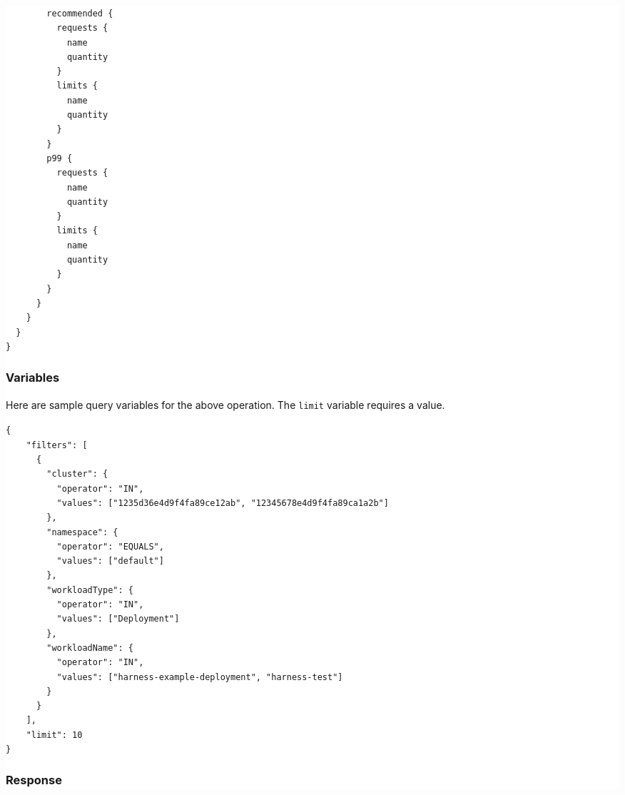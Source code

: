 ```
        recommended {  
          requests {  
            name  
            quantity  
          }  
          limits {  
            name  
            quantity  
          }  
        }  
        p99 {  
          requests {  
            name  
            quantity  
          }  
          limits {  
            name  
            quantity  
          }  
        }  
      }  
    }  
  }  
}  

```
### Variables

Here are sample query variables for the above operation. The `limit` variable requires a value.


```
{  
    "filters": [  
      {  
        "cluster": {  
          "operator": "IN",  
          "values": ["1235d36e4d9f4fa89ce12ab", "12345678e4d9f4fa89ca1a2b"]  
        },  
        "namespace": {  
          "operator": "EQUALS",  
          "values": ["default"]  
        },  
        "workloadType": {  
          "operator": "IN",  
          "values": ["Deployment"]  
        },  
        "workloadName": {  
          "operator": "IN",  
          "values": ["harness-example-deployment", "harness-test"]  
        }  
      }  
    ],  
    "limit": 10  
}
```
### Response

